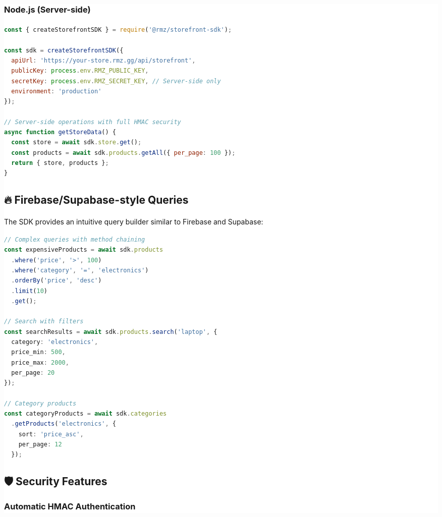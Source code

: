 ### Node.js (Server-side)

```javascript
const { createStorefrontSDK } = require('@rmz/storefront-sdk');

const sdk = createStorefrontSDK({
  apiUrl: 'https://your-store.rmz.gg/api/storefront',
  publicKey: process.env.RMZ_PUBLIC_KEY,
  secretKey: process.env.RMZ_SECRET_KEY, // Server-side only
  environment: 'production'
});

// Server-side operations with full HMAC security
async function getStoreData() {
  const store = await sdk.store.get();
  const products = await sdk.products.getAll({ per_page: 100 });
  return { store, products };
}
```

## 🔥 Firebase/Supabase-style Queries

The SDK provides an intuitive query builder similar to Firebase and Supabase:

```typescript
// Complex queries with method chaining
const expensiveProducts = await sdk.products
  .where('price', '>', 100)
  .where('category', '=', 'electronics')
  .orderBy('price', 'desc')
  .limit(10)
  .get();

// Search with filters
const searchResults = await sdk.products.search('laptop', {
  category: 'electronics',
  price_min: 500,
  price_max: 2000,
  per_page: 20
});

// Category products
const categoryProducts = await sdk.categories
  .getProducts('electronics', {
    sort: 'price_asc',
    per_page: 12
  });
```

## 🛡️ Security Features

### Automatic HMAC Authentication
